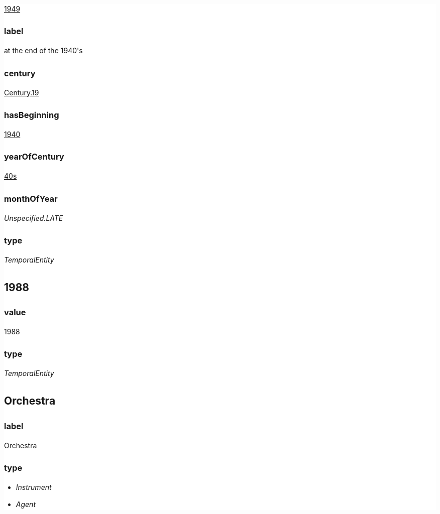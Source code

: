 [1949](#1949)

### label


at the end of the 1940's

### century


[Century.19](#Century.19)

### hasBeginning


[1940](#1940)

### yearOfCentury


[40s](#40s)

### monthOfYear


*Unspecified.LATE*

### type


*TemporalEntity*

## 1988

### value


1988

### type


*TemporalEntity*

## Orchestra

### label


Orchestra

### type

 - *Instrument*

 - *Agent*

